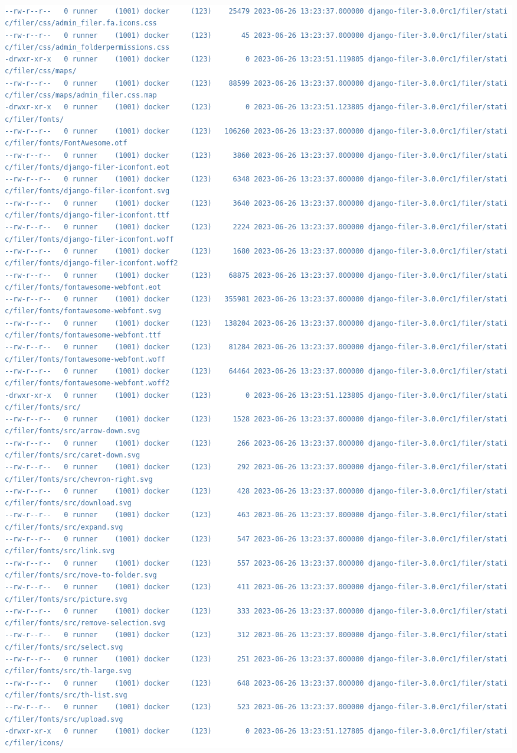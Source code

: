 ```diff
--rw-r--r--   0 runner    (1001) docker     (123)    25479 2023-06-26 13:23:37.000000 django-filer-3.0.0rc1/filer/static/filer/css/admin_filer.fa.icons.css
--rw-r--r--   0 runner    (1001) docker     (123)       45 2023-06-26 13:23:37.000000 django-filer-3.0.0rc1/filer/static/filer/css/admin_folderpermissions.css
-drwxr-xr-x   0 runner    (1001) docker     (123)        0 2023-06-26 13:23:51.119805 django-filer-3.0.0rc1/filer/static/filer/css/maps/
--rw-r--r--   0 runner    (1001) docker     (123)    88599 2023-06-26 13:23:37.000000 django-filer-3.0.0rc1/filer/static/filer/css/maps/admin_filer.css.map
-drwxr-xr-x   0 runner    (1001) docker     (123)        0 2023-06-26 13:23:51.123805 django-filer-3.0.0rc1/filer/static/filer/fonts/
--rw-r--r--   0 runner    (1001) docker     (123)   106260 2023-06-26 13:23:37.000000 django-filer-3.0.0rc1/filer/static/filer/fonts/FontAwesome.otf
--rw-r--r--   0 runner    (1001) docker     (123)     3860 2023-06-26 13:23:37.000000 django-filer-3.0.0rc1/filer/static/filer/fonts/django-filer-iconfont.eot
--rw-r--r--   0 runner    (1001) docker     (123)     6348 2023-06-26 13:23:37.000000 django-filer-3.0.0rc1/filer/static/filer/fonts/django-filer-iconfont.svg
--rw-r--r--   0 runner    (1001) docker     (123)     3640 2023-06-26 13:23:37.000000 django-filer-3.0.0rc1/filer/static/filer/fonts/django-filer-iconfont.ttf
--rw-r--r--   0 runner    (1001) docker     (123)     2224 2023-06-26 13:23:37.000000 django-filer-3.0.0rc1/filer/static/filer/fonts/django-filer-iconfont.woff
--rw-r--r--   0 runner    (1001) docker     (123)     1680 2023-06-26 13:23:37.000000 django-filer-3.0.0rc1/filer/static/filer/fonts/django-filer-iconfont.woff2
--rw-r--r--   0 runner    (1001) docker     (123)    68875 2023-06-26 13:23:37.000000 django-filer-3.0.0rc1/filer/static/filer/fonts/fontawesome-webfont.eot
--rw-r--r--   0 runner    (1001) docker     (123)   355981 2023-06-26 13:23:37.000000 django-filer-3.0.0rc1/filer/static/filer/fonts/fontawesome-webfont.svg
--rw-r--r--   0 runner    (1001) docker     (123)   138204 2023-06-26 13:23:37.000000 django-filer-3.0.0rc1/filer/static/filer/fonts/fontawesome-webfont.ttf
--rw-r--r--   0 runner    (1001) docker     (123)    81284 2023-06-26 13:23:37.000000 django-filer-3.0.0rc1/filer/static/filer/fonts/fontawesome-webfont.woff
--rw-r--r--   0 runner    (1001) docker     (123)    64464 2023-06-26 13:23:37.000000 django-filer-3.0.0rc1/filer/static/filer/fonts/fontawesome-webfont.woff2
-drwxr-xr-x   0 runner    (1001) docker     (123)        0 2023-06-26 13:23:51.123805 django-filer-3.0.0rc1/filer/static/filer/fonts/src/
--rw-r--r--   0 runner    (1001) docker     (123)     1528 2023-06-26 13:23:37.000000 django-filer-3.0.0rc1/filer/static/filer/fonts/src/arrow-down.svg
--rw-r--r--   0 runner    (1001) docker     (123)      266 2023-06-26 13:23:37.000000 django-filer-3.0.0rc1/filer/static/filer/fonts/src/caret-down.svg
--rw-r--r--   0 runner    (1001) docker     (123)      292 2023-06-26 13:23:37.000000 django-filer-3.0.0rc1/filer/static/filer/fonts/src/chevron-right.svg
--rw-r--r--   0 runner    (1001) docker     (123)      428 2023-06-26 13:23:37.000000 django-filer-3.0.0rc1/filer/static/filer/fonts/src/download.svg
--rw-r--r--   0 runner    (1001) docker     (123)      463 2023-06-26 13:23:37.000000 django-filer-3.0.0rc1/filer/static/filer/fonts/src/expand.svg
--rw-r--r--   0 runner    (1001) docker     (123)      547 2023-06-26 13:23:37.000000 django-filer-3.0.0rc1/filer/static/filer/fonts/src/link.svg
--rw-r--r--   0 runner    (1001) docker     (123)      557 2023-06-26 13:23:37.000000 django-filer-3.0.0rc1/filer/static/filer/fonts/src/move-to-folder.svg
--rw-r--r--   0 runner    (1001) docker     (123)      411 2023-06-26 13:23:37.000000 django-filer-3.0.0rc1/filer/static/filer/fonts/src/picture.svg
--rw-r--r--   0 runner    (1001) docker     (123)      333 2023-06-26 13:23:37.000000 django-filer-3.0.0rc1/filer/static/filer/fonts/src/remove-selection.svg
--rw-r--r--   0 runner    (1001) docker     (123)      312 2023-06-26 13:23:37.000000 django-filer-3.0.0rc1/filer/static/filer/fonts/src/select.svg
--rw-r--r--   0 runner    (1001) docker     (123)      251 2023-06-26 13:23:37.000000 django-filer-3.0.0rc1/filer/static/filer/fonts/src/th-large.svg
--rw-r--r--   0 runner    (1001) docker     (123)      648 2023-06-26 13:23:37.000000 django-filer-3.0.0rc1/filer/static/filer/fonts/src/th-list.svg
--rw-r--r--   0 runner    (1001) docker     (123)      523 2023-06-26 13:23:37.000000 django-filer-3.0.0rc1/filer/static/filer/fonts/src/upload.svg
-drwxr-xr-x   0 runner    (1001) docker     (123)        0 2023-06-26 13:23:51.127805 django-filer-3.0.0rc1/filer/static/filer/icons/
```